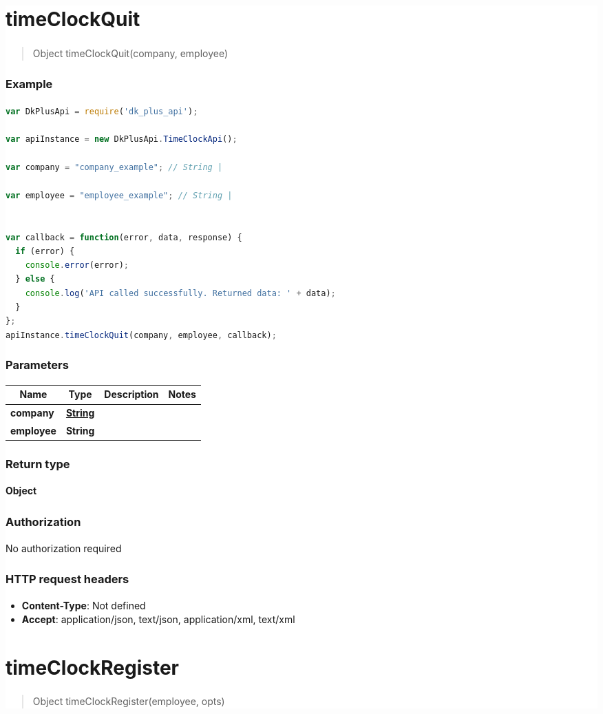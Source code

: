 <a name="timeClockQuit"></a>
# **timeClockQuit**
> Object timeClockQuit(company, employee)



### Example
```javascript
var DkPlusApi = require('dk_plus_api');

var apiInstance = new DkPlusApi.TimeClockApi();

var company = "company_example"; // String | 

var employee = "employee_example"; // String | 


var callback = function(error, data, response) {
  if (error) {
    console.error(error);
  } else {
    console.log('API called successfully. Returned data: ' + data);
  }
};
apiInstance.timeClockQuit(company, employee, callback);
```

### Parameters

Name | Type | Description  | Notes
------------- | ------------- | ------------- | -------------
 **company** | [**String**](.md)|  | 
 **employee** | **String**|  | 

### Return type

**Object**

### Authorization

No authorization required

### HTTP request headers

 - **Content-Type**: Not defined
 - **Accept**: application/json, text/json, application/xml, text/xml

<a name="timeClockRegister"></a>
# **timeClockRegister**
> Object timeClockRegister(employee, opts)
